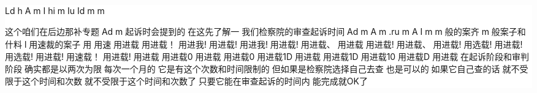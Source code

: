 Ld h
A m
I hi
m
Iu 
Id m
m

这个咱们在后边那补专题
Ad m
起诉时会提到的
在这先了解一
我们检察院的审查起诉时间
Ad m
A m
.ru m
A 
I m
m
般的案齐
m
般案子和什料
l
用速裁的案子
用
用速
用进载
用进载！
用进我!
用进载!
用进我!
用进载!
用进载、
用进载
用进载!
用进载、
用进载!
用选载!
用进载!
用选载!
用进载!
用速载！
用进载!
用进载
用进载0
用进载
用进载0
用进载1D
用进载
用进载1D
用进载10
用进载D
用进载
在起诉阶段和审判阶段
确实都是以两次为限
每次一个月的
它是有这个次数和时间限制的
但如果是检察院选择自己去查
也是可以的
如果它自己查的话
就不受限于这个时间和次数
就不受限于这个时间和次数了
只要它能在审查起诉的时间内
能完成就OK了